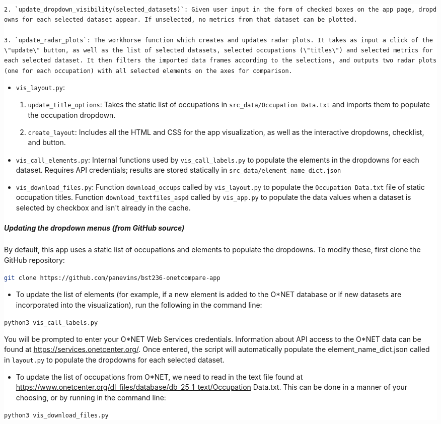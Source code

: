     2. `update_dropdown_visibility(selected_datasets)`: Given user input in the form of checked boxes on the app page, dropdowns for each selected dataset appear. If unselected, no metrics from that dataset can be plotted.

    3. `update_radar_plots`: The workhorse function which creates and updates radar plots. It takes as input a click of the \"update\" button, as well as the list of selected datasets, selected occupations (\"titles\") and selected metrics for each selected dataset. It then filters the imported data frames according to the selections, and outputs two radar plots (one for each occupation) with all selected elements on the axes for comparison.

* `vis_layout.py`:

    1. `update_title_options`: Takes the static list of occupations in `src_data/Occupation Data.txt` and imports them to populate the occupation dropdown.

    2. `create_layout`: Includes all the HTML and CSS for the app visualization, as well as the interactive dropdowns, checklist, and button.

* `vis_call_elements.py`: Internal functions used by `vis_call_labels.py` to populate the elements in the dropdowns for each dataset. Requires API credentials; results are stored statically in `src_data/element_name_dict.json`

* `vis_download_files.py`: Function `download_occups` called by `vis_layout.py` to populate the `Occupation Data.txt` file of static occupation titles. Function `download_textfiles_aspd` called by `vis_app.py` to populate the data values when a dataset is selected by checkbox and isn't already in the cache. 


##### Updating the dropdown menus (from GitHub source)

By default, this app uses a static list of occupations and elements to populate the dropdowns. To modify these, first clone the GitHub repository:

```bash
git clone https://github.com/panevins/bst236-onetcompare-app
```

* To update the list of elements (for example, if a new element is added to the O\*NET database or if new datasets are incorporated into the visualization), run the following in the command line:

```bash
python3 vis_call_labels.py
```
You will be prompted to enter your O\*NET Web Services credentials. Information about API access to the O\*NET data can be found at https://services.onetcenter.org/. Once entered, the script will automatically populate the element_name_dict.json called in `layout.py` to populate the dropdowns for each selected dataset.

* To update the list of occupations from O\*NET, we need to read in the text file found at https://www.onetcenter.org/dl_files/database/db_25_1_text/Occupation Data.txt. This can be done in a manner of your choosing, or by running in the command line:

```bash
python3 vis_download_files.py
```